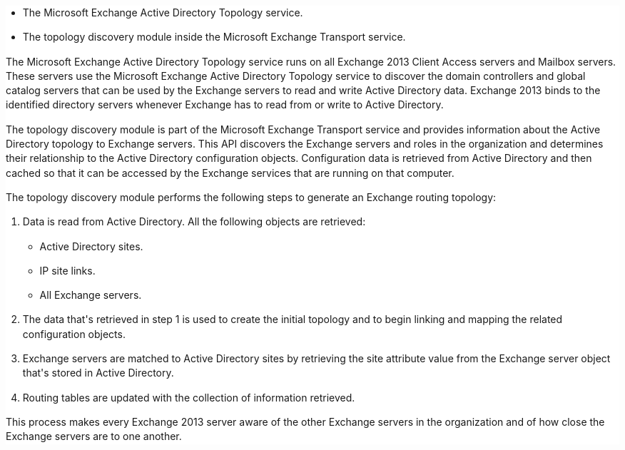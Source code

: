 - The Microsoft Exchange Active Directory Topology service.

- The topology discovery module inside the Microsoft Exchange Transport service.

The Microsoft Exchange Active Directory Topology service runs on all Exchange 2013 Client Access servers and Mailbox servers. These servers use the Microsoft Exchange Active Directory Topology service to discover the domain controllers and global catalog servers that can be used by the Exchange servers to read and write Active Directory data. Exchange 2013 binds to the identified directory servers whenever Exchange has to read from or write to Active Directory.

The topology discovery module is part of the Microsoft Exchange Transport service and provides information about the Active Directory topology to Exchange servers. This API discovers the Exchange servers and roles in the organization and determines their relationship to the Active Directory configuration objects. Configuration data is retrieved from Active Directory and then cached so that it can be accessed by the Exchange services that are running on that computer.

The topology discovery module performs the following steps to generate an Exchange routing topology:

1. Data is read from Active Directory. All the following objects are retrieved:

   - Active Directory sites.

   - IP site links.

   - All Exchange servers.

2. The data that's retrieved in step 1 is used to create the initial topology and to begin linking and mapping the related configuration objects.

3. Exchange servers are matched to Active Directory sites by retrieving the site attribute value from the Exchange server object that's stored in Active Directory.

4. Routing tables are updated with the collection of information retrieved.

This process makes every Exchange 2013 server aware of the other Exchange servers in the organization and of how close the Exchange servers are to one another.